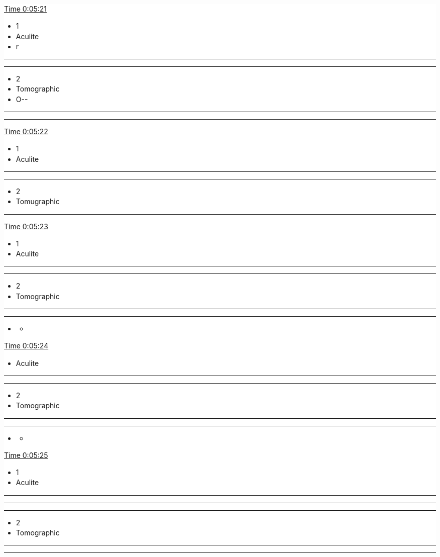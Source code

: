  [Time 0:05:21](https://youtu.be/8jxxCDFhR8U?t=316) 
- 1 
- Aculite 
- r 
- --- 
- --- 
- 2 
- Tomographic 
- O-- 
- --- 
- -- 

 [Time 0:05:22](https://youtu.be/8jxxCDFhR8U?t=317) 
- 1 
- Aculite 
- ---- 
- ---- 
- 2 
- Tomugraphic 
- ---- 

 [Time 0:05:23](https://youtu.be/8jxxCDFhR8U?t=318) 
- 1 
- Aculite 
- ---- 
- --- 
- 2 
- Tomographic 
- --- 
- --- 
- - 

 [Time 0:05:24](https://youtu.be/8jxxCDFhR8U?t=319) 
- Aculite 
- ---- 
- ---- 
- 2 
- Tomographic 
- --- 
- --- 
- - 

 [Time 0:05:25](https://youtu.be/8jxxCDFhR8U?t=320) 
- 1 
- Aculite 
- --- 
- --- 
- -- 
- 2 
- Tomographic 
- ---- 
- -- 
